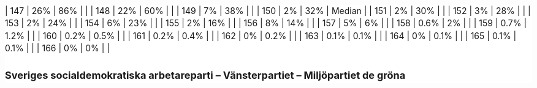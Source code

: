 | 147 | 26% | 86% |  |
| 148 | 22% | 60% |  |
| 149 | 7% | 38% |  |
| 150 | 2% | 32% | Median |
| 151 | 2% | 30% |  |
| 152 | 3% | 28% |  |
| 153 | 2% | 24% |  |
| 154 | 6% | 23% |  |
| 155 | 2% | 16% |  |
| 156 | 8% | 14% |  |
| 157 | 5% | 6% |  |
| 158 | 0.6% | 2% |  |
| 159 | 0.7% | 1.2% |  |
| 160 | 0.2% | 0.5% |  |
| 161 | 0.2% | 0.4% |  |
| 162 | 0% | 0.2% |  |
| 163 | 0.1% | 0.1% |  |
| 164 | 0% | 0.1% |  |
| 165 | 0.1% | 0.1% |  |
| 166 | 0% | 0% |  |

### Sveriges socialdemokratiska arbetareparti – Vänsterpartiet – Miljöpartiet de gröna
